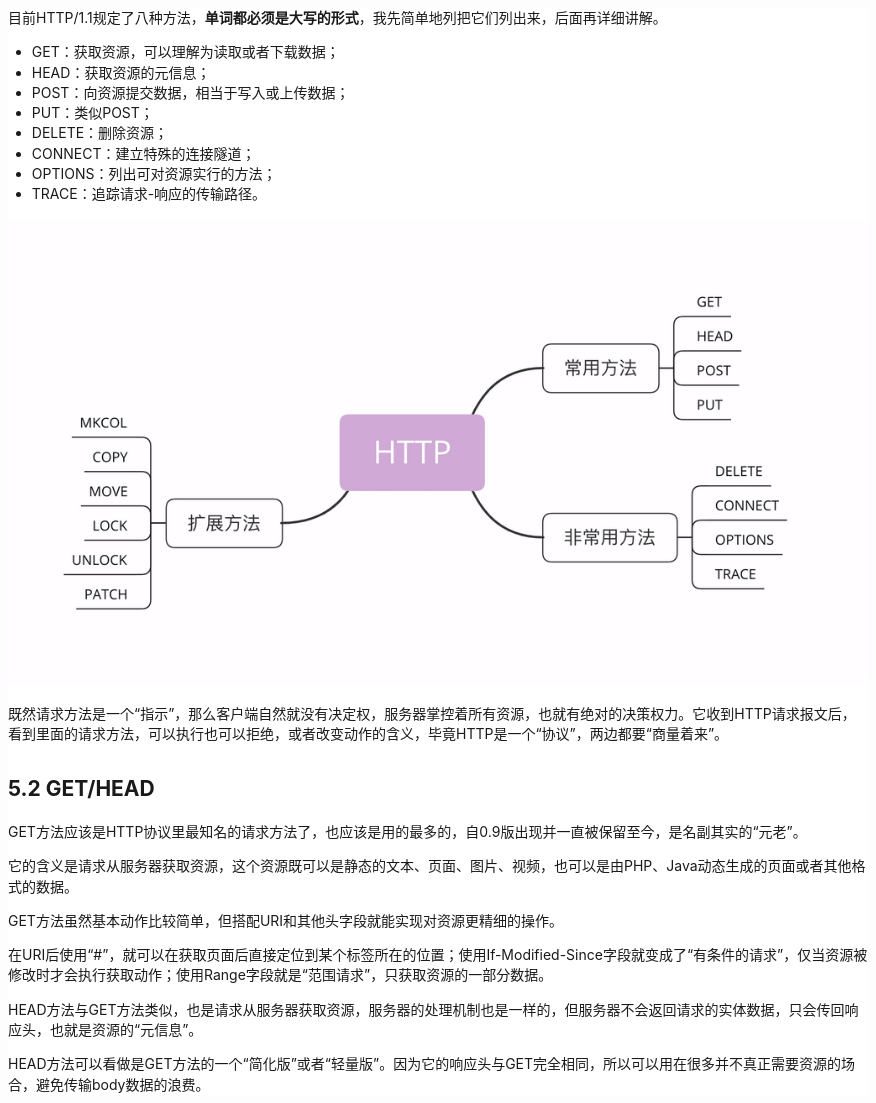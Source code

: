 目前HTTP/1.1规定了八种方法，**单词都必须是大写的形式**，我先简单地列把它们列出来，后面再详细讲解。

+ GET：获取资源，可以理解为读取或者下载数据；
+ HEAD：获取资源的元信息；
+ POST：向资源提交数据，相当于写入或上传数据；
+ PUT：类似POST；
+ DELETE：删除资源；
+ CONNECT：建立特殊的连接隧道；
+ OPTIONS：列出可对资源实行的方法；
+ TRACE：追踪请求-响应的传输路径。

![HTTP的请求方法](./images/HTTP的请求方法.jpg)

既然请求方法是一个“指示”，那么客户端自然就没有决定权，服务器掌控着所有资源，也就有绝对的决策权力。它收到HTTP请求报文后，看到里面的请求方法，可以执行也可以拒绝，或者改变动作的含义，毕竟HTTP是一个“协议”，两边都要“商量着来”。

## 5.2 GET/HEAD

GET方法应该是HTTP协议里最知名的请求方法了，也应该是用的最多的，自0.9版出现并一直被保留至今，是名副其实的“元老”。

它的含义是请求从服务器获取资源，这个资源既可以是静态的文本、页面、图片、视频，也可以是由PHP、Java动态生成的页面或者其他格式的数据。

GET方法虽然基本动作比较简单，但搭配URI和其他头字段就能实现对资源更精细的操作。

在URI后使用“#”，就可以在获取页面后直接定位到某个标签所在的位置；使用If-Modified-Since字段就变成了“有条件的请求”，仅当资源被修改时才会执行获取动作；使用Range字段就是“范围请求”，只获取资源的一部分数据。

HEAD方法与GET方法类似，也是请求从服务器获取资源，服务器的处理机制也是一样的，但服务器不会返回请求的实体数据，只会传回响应头，也就是资源的“元信息”。

HEAD方法可以看做是GET方法的一个“简化版”或者“轻量版”。因为它的响应头与GET完全相同，所以可以用在很多并不真正需要资源的场合，避免传输body数据的浪费。
